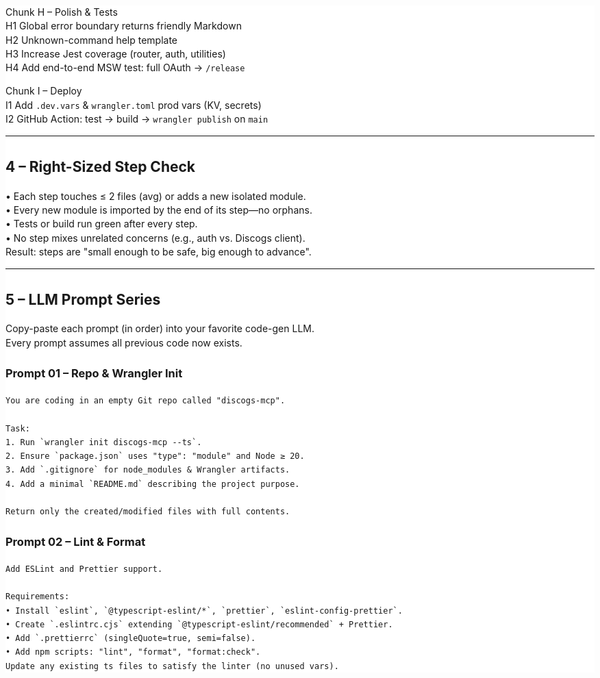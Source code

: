 Chunk H – Polish & Tests  
H1 Global error boundary returns friendly Markdown  
H2 Unknown-command help template  
H3 Increase Jest coverage (router, auth, utilities)  
H4 Add end-to-end MSW test: full OAuth → `/release`

Chunk I – Deploy  
I1 Add `.dev.vars` & `wrangler.toml` prod vars (KV, secrets)  
I2 GitHub Action: test → build → `wrangler publish` on `main`

---

## 4 – Right-Sized Step Check

• Each step touches ≤ 2 files (avg) or adds a new isolated module.  
• Every new module is imported by the end of its step—no orphans.  
• Tests or build run green after every step.  
• No step mixes unrelated concerns (e.g., auth vs. Discogs client).  
Result: steps are "small enough to be safe, big enough to advance".

---

## 5 – LLM Prompt Series

Copy-paste each prompt (in order) into your favorite code-gen LLM.  
Every prompt assumes all previous code now exists.

### Prompt 01 – Repo & Wrangler Init
```text
You are coding in an empty Git repo called "discogs-mcp".

Task:
1. Run `wrangler init discogs-mcp --ts`.
2. Ensure `package.json` uses "type": "module" and Node ≥ 20.
3. Add `.gitignore` for node_modules & Wrangler artifacts.
4. Add a minimal `README.md` describing the project purpose.

Return only the created/modified files with full contents.
```

### Prompt 02 – Lint & Format
```text
Add ESLint and Prettier support.

Requirements:
• Install `eslint`, `@typescript-eslint/*`, `prettier`, `eslint-config-prettier`.
• Create `.eslintrc.cjs` extending `@typescript-eslint/recommended` + Prettier.
• Add `.prettierrc` (singleQuote=true, semi=false).
• Add npm scripts: "lint", "format", "format:check".
Update any existing ts files to satisfy the linter (no unused vars).
```
